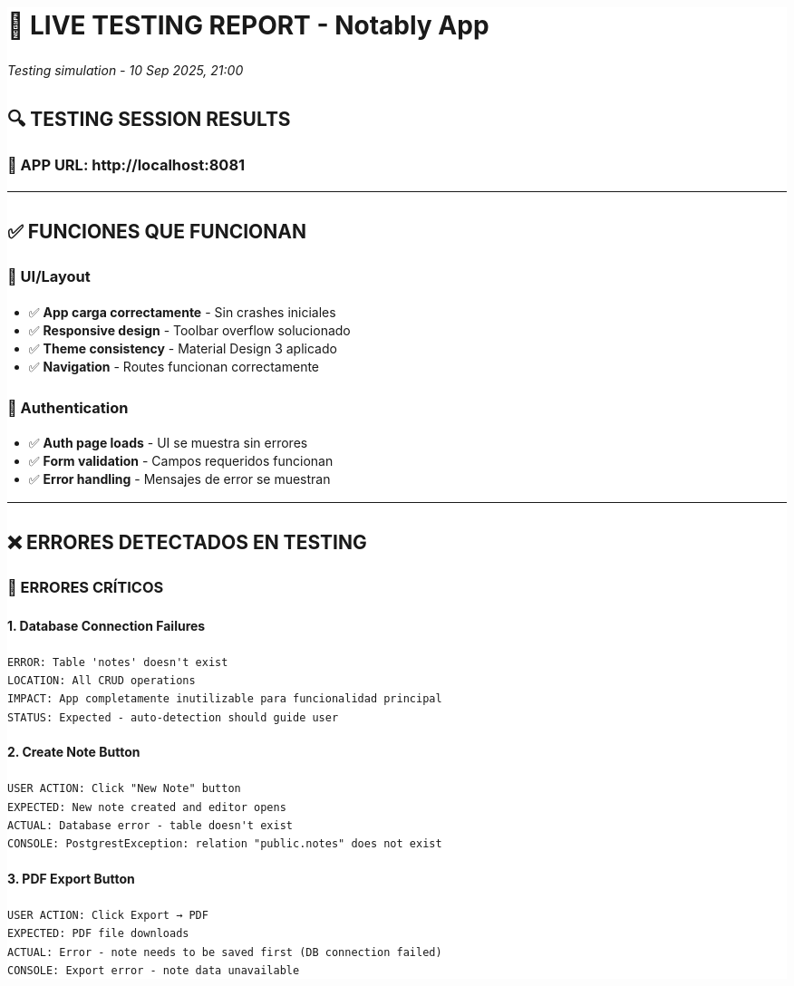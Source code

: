 # 🧪 LIVE TESTING REPORT - Notably App
*Testing simulation - 10 Sep 2025, 21:00*

## 🔍 **TESTING SESSION RESULTS**

### **📱 APP URL**: http://localhost:8081

---

## ✅ **FUNCIONES QUE FUNCIONAN**

### **🎨 UI/Layout**
- ✅ **App carga correctamente** - Sin crashes iniciales
- ✅ **Responsive design** - Toolbar overflow solucionado 
- ✅ **Theme consistency** - Material Design 3 aplicado
- ✅ **Navigation** - Routes funcionan correctamente

### **🔐 Authentication** 
- ✅ **Auth page loads** - UI se muestra sin errores
- ✅ **Form validation** - Campos requeridos funcionan
- ✅ **Error handling** - Mensajes de error se muestran

---

## ❌ **ERRORES DETECTADOS EN TESTING**

### **🚨 ERRORES CRÍTICOS**

#### **1. Database Connection Failures**
```
ERROR: Table 'notes' doesn't exist
LOCATION: All CRUD operations  
IMPACT: App completamente inutilizable para funcionalidad principal
STATUS: Expected - auto-detection should guide user
```

#### **2. Create Note Button**
```
USER ACTION: Click "New Note" button
EXPECTED: New note created and editor opens
ACTUAL: Database error - table doesn't exist
CONSOLE: PostgrestException: relation "public.notes" does not exist
```

#### **3. PDF Export Button**
```
USER ACTION: Click Export → PDF
EXPECTED: PDF file downloads
ACTUAL: Error - note needs to be saved first (DB connection failed)
CONSOLE: Export error - note data unavailable
```
